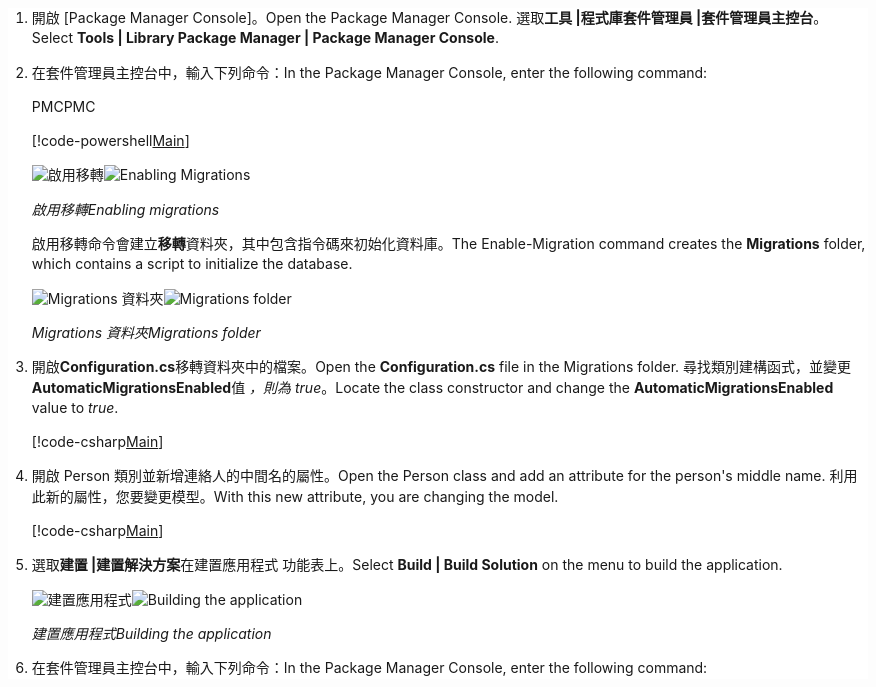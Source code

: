 1. <span data-ttu-id="c5c0b-199">開啟 [Package Manager Console]。</span><span class="sxs-lookup"><span data-stu-id="c5c0b-199">Open the Package Manager Console.</span></span> <span data-ttu-id="c5c0b-200">選取**工具 |程式庫套件管理員 |套件管理員主控台**。</span><span class="sxs-lookup"><span data-stu-id="c5c0b-200">Select **Tools | Library Package Manager | Package Manager Console**.</span></span>
2. <span data-ttu-id="c5c0b-201">在套件管理員主控台中，輸入下列命令：</span><span class="sxs-lookup"><span data-stu-id="c5c0b-201">In the Package Manager Console, enter the following command:</span></span>

    <span data-ttu-id="c5c0b-202">PMC</span><span class="sxs-lookup"><span data-stu-id="c5c0b-202">PMC</span></span>

    [!code-powershell[Main](aspnet-mvc-4-entity-framework-scaffolding-and-migrations/samples/sample2.ps1)]

    <span data-ttu-id="c5c0b-203">![啟用移轉](aspnet-mvc-4-entity-framework-scaffolding-and-migrations/_static/image11.png "啟用移轉")</span><span class="sxs-lookup"><span data-stu-id="c5c0b-203">![Enabling Migrations](aspnet-mvc-4-entity-framework-scaffolding-and-migrations/_static/image11.png "Enabling Migrations")</span></span>

    <span data-ttu-id="c5c0b-204">*啟用移轉*</span><span class="sxs-lookup"><span data-stu-id="c5c0b-204">*Enabling migrations*</span></span>

    <span data-ttu-id="c5c0b-205">啟用移轉命令會建立**移轉**資料夾，其中包含指令碼來初始化資料庫。</span><span class="sxs-lookup"><span data-stu-id="c5c0b-205">The Enable-Migration command creates the **Migrations** folder, which contains a script to initialize the database.</span></span>

    <span data-ttu-id="c5c0b-206">![Migrations 資料夾](aspnet-mvc-4-entity-framework-scaffolding-and-migrations/_static/image12.png "Migrations 資料夾")</span><span class="sxs-lookup"><span data-stu-id="c5c0b-206">![Migrations folder](aspnet-mvc-4-entity-framework-scaffolding-and-migrations/_static/image12.png "Migrations folder")</span></span>

    <span data-ttu-id="c5c0b-207">*Migrations 資料夾*</span><span class="sxs-lookup"><span data-stu-id="c5c0b-207">*Migrations folder*</span></span>
3. <span data-ttu-id="c5c0b-208">開啟**Configuration.cs**移轉資料夾中的檔案。</span><span class="sxs-lookup"><span data-stu-id="c5c0b-208">Open the **Configuration.cs** file in the Migrations folder.</span></span> <span data-ttu-id="c5c0b-209">尋找類別建構函式，並變更**AutomaticMigrationsEnabled**值 *，則為 true*。</span><span class="sxs-lookup"><span data-stu-id="c5c0b-209">Locate the class constructor and change the **AutomaticMigrationsEnabled** value to *true*.</span></span>

    [!code-csharp[Main](aspnet-mvc-4-entity-framework-scaffolding-and-migrations/samples/sample3.cs)]
4. <span data-ttu-id="c5c0b-210">開啟 Person 類別並新增連絡人的中間名的屬性。</span><span class="sxs-lookup"><span data-stu-id="c5c0b-210">Open the Person class and add an attribute for the person's middle name.</span></span> <span data-ttu-id="c5c0b-211">利用此新的屬性，您要變更模型。</span><span class="sxs-lookup"><span data-stu-id="c5c0b-211">With this new attribute, you are changing the model.</span></span>

    [!code-csharp[Main](aspnet-mvc-4-entity-framework-scaffolding-and-migrations/samples/sample4.cs)]
5. <span data-ttu-id="c5c0b-212">選取**建置 |建置解決方案**在建置應用程式 功能表上。</span><span class="sxs-lookup"><span data-stu-id="c5c0b-212">Select **Build | Build Solution** on the menu to build the application.</span></span>

    <span data-ttu-id="c5c0b-213">![建置應用程式](aspnet-mvc-4-entity-framework-scaffolding-and-migrations/_static/image13.png "建置應用程式")</span><span class="sxs-lookup"><span data-stu-id="c5c0b-213">![Building the application](aspnet-mvc-4-entity-framework-scaffolding-and-migrations/_static/image13.png "Building the application")</span></span>

    <span data-ttu-id="c5c0b-214">*建置應用程式*</span><span class="sxs-lookup"><span data-stu-id="c5c0b-214">*Building the application*</span></span>
6. <span data-ttu-id="c5c0b-215">在套件管理員主控台中，輸入下列命令：</span><span class="sxs-lookup"><span data-stu-id="c5c0b-215">In the Package Manager Console, enter the following command:</span></span>
